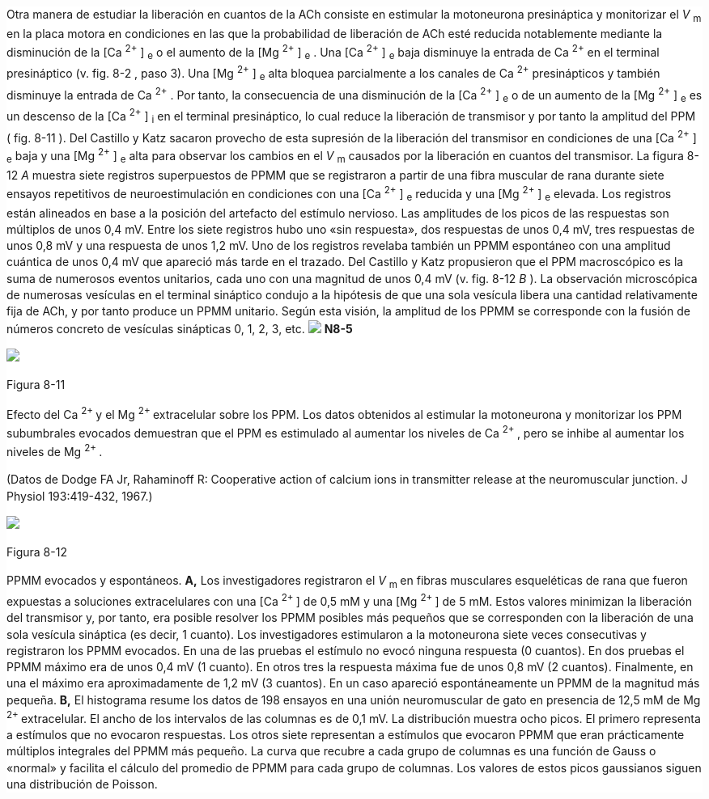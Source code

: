 Otra manera de estudiar la liberación en cuantos de la ACh consiste en estimular la motoneurona presináptica y monitorizar el _V_ <sub> m</sub> en la placa motora en condiciones en las que la probabilidad de liberación de ACh esté reducida notablemente mediante la disminución de la [Ca <sup>2+</sup> ] <sub>e</sub> o el aumento de la [Mg <sup>2+</sup> ] <sub>e</sub> . Una [Ca <sup>2+</sup> ] <sub>e</sub> baja disminuye la entrada de Ca <sup>2+</sup> en el terminal presináptico (v. fig. 8-2 , paso 3). Una [Mg <sup>2+</sup> ] <sub>e</sub> alta bloquea parcialmente a los canales de Ca <sup>2+</sup> presinápticos y también disminuye la entrada de Ca <sup>2+</sup> . Por tanto, la consecuencia de una disminución de la [Ca <sup>2+</sup> ] <sub>e</sub> o de un aumento de la [Mg <sup>2+</sup> ] <sub>e</sub> es un descenso de la [Ca <sup>2+</sup> ] <sub>i</sub> en el terminal presináptico, lo cual reduce la liberación de transmisor y por tanto la amplitud del PPM ( fig. 8-11 ). Del Castillo y Katz sacaron provecho de esta supresión de la liberación del transmisor en condiciones de una [Ca <sup>2+</sup> ] <sub>e</sub> baja y una [Mg <sup>2+</sup> ] <sub>e</sub> alta para observar los cambios en el _V_ <sub> m</sub> causados por la liberación en cuantos del transmisor. La figura 8-12 _A_ muestra siete registros superpuestos de PPMM que se registraron a partir de una fibra muscular de rana durante siete ensayos repetitivos de neuroestimulación en condiciones con una [Ca <sup>2+</sup> ] <sub>e</sub> reducida y una [Mg <sup>2+</sup> ] <sub>e</sub> elevada. Los registros están alineados en base a la posición del artefacto del estímulo nervioso. Las amplitudes de los picos de las respuestas son múltiplos de unos 0,4 mV. Entre los siete registros hubo uno «sin respuesta», dos respuestas de unos 0,4 mV, tres respuestas de unos 0,8 mV y una respuesta de unos 1,2 mV. Uno de los registros revelaba también un PPMM espontáneo con una amplitud cuántica de unos 0,4 mV que apareció más tarde en el trazado. Del Castillo y Katz propusieron que el PPM macroscópico es la suma de numerosos eventos unitarios, cada uno con una magnitud de unos 0,4 mV (v. fig. 8-12 _B_ ). La observación microscópica de numerosas vesículas en el terminal sináptico condujo a la hipótesis de que una sola vesícula libera una cantidad relativamente fija de ACh, y por tanto produce un PPMM unitario. Según esta visión, la amplitud de los PPMM se corresponde con la fusión de números concreto de vesículas sinápticas 0, 1, 2, 3, etc. ![](https://www.clinicalkey.com/student/api/content/inline-image?eid=3-s2.0-B9788491131250000089&path=C20160024348/B9788491131250000089/u08-101-9788491131250.jpg) **N8-5**

![](https://www.clinicalkey.com/student/api/content/imageByEntitlement/3-s2.0-B9788491131250000089-f08-11-9788491131250)

Figura 8-11

Efecto del Ca <sup>2+ </sup> y el Mg <sup>2+ </sup> extracelular sobre los PPM. Los datos obtenidos al estimular la motoneurona y monitorizar los PPM subumbrales evocados demuestran que el PPM es estimulado al aumentar los niveles de Ca <sup>2+ </sup> , pero se inhibe al aumentar los niveles de Mg <sup>2+ </sup> .

(Datos de Dodge FA Jr, Rahaminoff R: Cooperative action of calcium ions in transmitter release at the neuromuscular junction. J Physiol 193:419-432, 1967.)

![](https://www.clinicalkey.com/student/api/content/imageByEntitlement/3-s2.0-B9788491131250000089-f08-12-9788491131250)

Figura 8-12

PPMM evocados y espontáneos. **A,** Los investigadores registraron el _V_ <sub>m </sub> en fibras musculares esqueléticas de rana que fueron expuestas a soluciones extracelulares con una [Ca <sup>2+ </sup> ] de 0,5 mM y una [Mg <sup>2+ </sup> ] de 5 mM. Estos valores minimizan la liberación del transmisor y, por tanto, era posible resolver los PPMM posibles más pequeños que se corresponden con la liberación de una sola vesícula sináptica (es decir, 1 cuanto). Los investigadores estimularon a la motoneurona siete veces consecutivas y registraron los PPMM evocados. En una de las pruebas el estímulo no evocó ninguna respuesta (0 cuantos). En dos pruebas el PPMM máximo era de unos 0,4 mV (1 cuanto). En otros tres la respuesta máxima fue de unos 0,8 mV (2 cuantos). Finalmente, en una el máximo era aproximadamente de 1,2 mV (3 cuantos). En un caso apareció espontáneamente un PPMM de la magnitud más pequeña. **B,** El histograma resume los datos de 198 ensayos en una unión neuromuscular de gato en presencia de 12,5 mM de Mg <sup>2+ </sup> extracelular. El ancho de los intervalos de las columnas es de 0,1 mV. La distribución muestra ocho picos. El primero representa a estímulos que no evocaron respuestas. Los otros siete representan a estímulos que evocaron PPMM que eran prácticamente múltiplos integrales del PPMM más pequeño. La curva que recubre a cada grupo de columnas es una función de Gauss o «normal» y facilita el cálculo del promedio de PPMM para cada grupo de columnas. Los valores de estos picos gaussianos siguen una distribución de Poisson.
